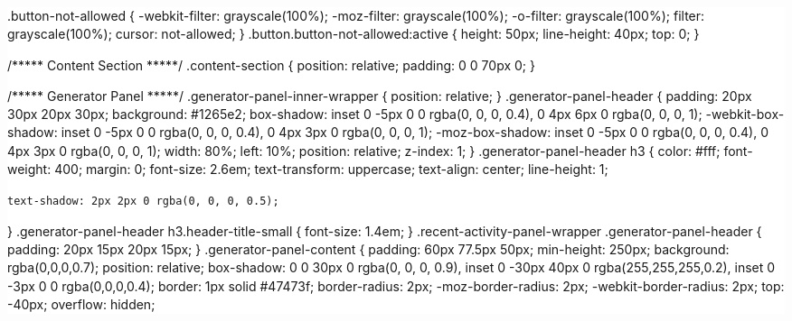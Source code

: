 .button-not-allowed {
	-webkit-filter: grayscale(100%);
	-moz-filter: grayscale(100%);
	-o-filter: grayscale(100%);
	filter: grayscale(100%);
	cursor: not-allowed;
}
.button.button-not-allowed:active {
	height: 50px;
	line-height: 40px;
	top: 0;
}


/***** Content Section *****/
.content-section {
	position: relative;
	padding: 0 0 70px 0;
}

/***** Generator Panel *****/
.generator-panel-inner-wrapper {
	position: relative;
}
.generator-panel-header {
	padding: 20px 30px 20px 30px;
	background: #1265e2;
	box-shadow: inset 0 -5px 0 0 rgba(0, 0, 0, 0.4), 0 4px 6px 0 rgba(0, 0, 0, 1);
	-webkit-box-shadow: inset 0 -5px 0 0 rgba(0, 0, 0, 0.4), 0 4px 3px 0 rgba(0, 0, 0, 1);
	-moz-box-shadow: inset 0 -5px 0 0 rgba(0, 0, 0, 0.4), 0 4px 3px 0 rgba(0, 0, 0, 1);
	width: 80%;
	left: 10%;
	position: relative;
	z-index: 1;
}
.generator-panel-header h3 {
	color: #fff;
	font-weight: 400;
	margin: 0;
	font-size: 2.6em;
	text-transform: uppercase;
	text-align: center;
	line-height: 1;
	
	text-shadow: 2px 2px 0 rgba(0, 0, 0, 0.5);
}
.generator-panel-header h3.header-title-small {
	font-size: 1.4em;
}
.recent-activity-panel-wrapper .generator-panel-header {
	padding: 20px 15px 20px 15px;
}
.generator-panel-content {
	padding: 60px 77.5px 50px;
	min-height: 250px;
	background: rgba(0,0,0,0.7);
	position: relative;
	box-shadow: 0 0 30px 0 rgba(0, 0, 0, 0.9), inset 0 -30px 40px 0 rgba(255,255,255,0.2), inset 0 -3px 0 0 rgba(0,0,0,0.4);
	border: 1px solid #47473f;
	border-radius: 2px;
	-moz-border-radius: 2px;
	-webkit-border-radius: 2px;
	top: -40px;
	overflow: hidden;